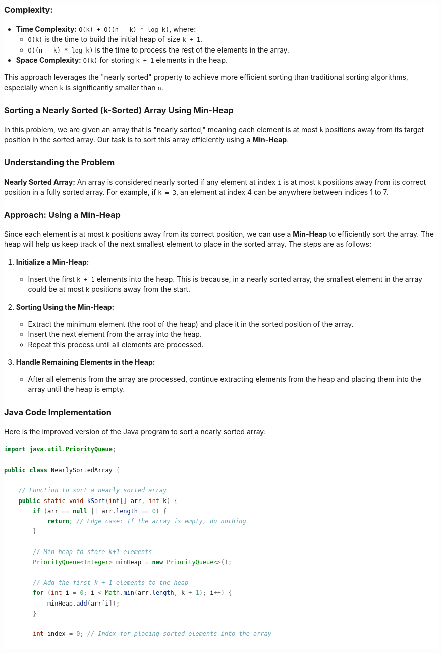 ### **Complexity:**
- **Time Complexity:** `O(k) + O((n - k) * log k)`, where:
  - `O(k)` is the time to build the initial heap of size `k + 1`.
  - `O((n - k) * log k)` is the time to process the rest of the elements in the array.
- **Space Complexity:** `O(k)` for storing `k + 1` elements in the heap.

This approach leverages the "nearly sorted" property to achieve more efficient sorting than traditional sorting algorithms, especially when `k` is significantly smaller than `n`.

### Sorting a Nearly Sorted (k-Sorted) Array Using Min-Heap

In this problem, we are given an array that is "nearly sorted," meaning each element is at most `k` positions away from its target position in the sorted array. Our task is to sort this array efficiently using a **Min-Heap**.

### **Understanding the Problem**

**Nearly Sorted Array:** An array is considered nearly sorted if any element at index `i` is at most `k` positions away from its correct position in a fully sorted array. For example, if `k = 3`, an element at index 4 can be anywhere between indices 1 to 7.

### **Approach:** Using a Min-Heap

Since each element is at most `k` positions away from its correct position, we can use a **Min-Heap** to efficiently sort the array. The heap will help us keep track of the next smallest element to place in the sorted array. The steps are as follows:

1. **Initialize a Min-Heap:** 
   - Insert the first `k + 1` elements into the heap. This is because, in a nearly sorted array, the smallest element in the array could be at most `k` positions away from the start.

2. **Sorting Using the Min-Heap:**
   - Extract the minimum element (the root of the heap) and place it in the sorted position of the array.
   - Insert the next element from the array into the heap.
   - Repeat this process until all elements are processed.

3. **Handle Remaining Elements in the Heap:**
   - After all elements from the array are processed, continue extracting elements from the heap and placing them into the array until the heap is empty.
     
### **Java Code Implementation**

Here is the improved version of the Java program to sort a nearly sorted array:

```java
import java.util.PriorityQueue;

public class NearlySortedArray {
    
    // Function to sort a nearly sorted array
    public static void kSort(int[] arr, int k) {
        if (arr == null || arr.length == 0) {
            return; // Edge case: If the array is empty, do nothing
        }

        // Min-heap to store k+1 elements
        PriorityQueue<Integer> minHeap = new PriorityQueue<>();
        
        // Add the first k + 1 elements to the heap
        for (int i = 0; i < Math.min(arr.length, k + 1); i++) {
            minHeap.add(arr[i]);
        }

        int index = 0; // Index for placing sorted elements into the array
        
```